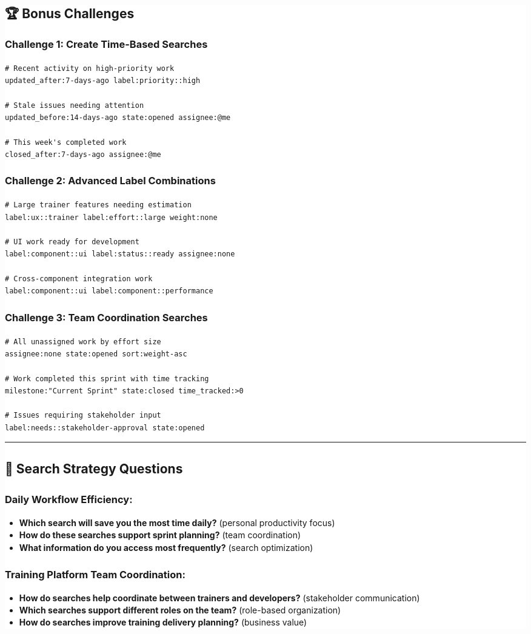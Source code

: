 
## 🏆 **Bonus Challenges**

### **Challenge 1: Create Time-Based Searches**
```
# Recent activity on high-priority work
updated_after:7-days-ago label:priority::high

# Stale issues needing attention  
updated_before:14-days-ago state:opened assignee:@me

# This week's completed work
closed_after:7-days-ago assignee:@me
```

### **Challenge 2: Advanced Label Combinations**
```
# Large trainer features needing estimation
label:ux::trainer label:effort::large weight:none

# UI work ready for development
label:component::ui label:status::ready assignee:none

# Cross-component integration work
label:component::ui label:component::performance
```

### **Challenge 3: Team Coordination Searches**
```
# All unassigned work by effort size
assignee:none state:opened sort:weight-asc

# Work completed this sprint with time tracking
milestone:"Current Sprint" state:closed time_tracked:>0

# Issues requiring stakeholder input
label:needs::stakeholder-approval state:opened
```

---

## 🤔 **Search Strategy Questions**

### **Daily Workflow Efficiency:**
- **Which search will save you the most time daily?** (personal productivity focus)
- **How do these searches support sprint planning?** (team coordination)
- **What information do you access most frequently?** (search optimization)

### **Training Platform Team Coordination:**
- **How do searches help coordinate between trainers and developers?** (stakeholder communication)
- **Which searches support different roles on the team?** (role-based organization)
- **How do searches improve training delivery planning?** (business value)
